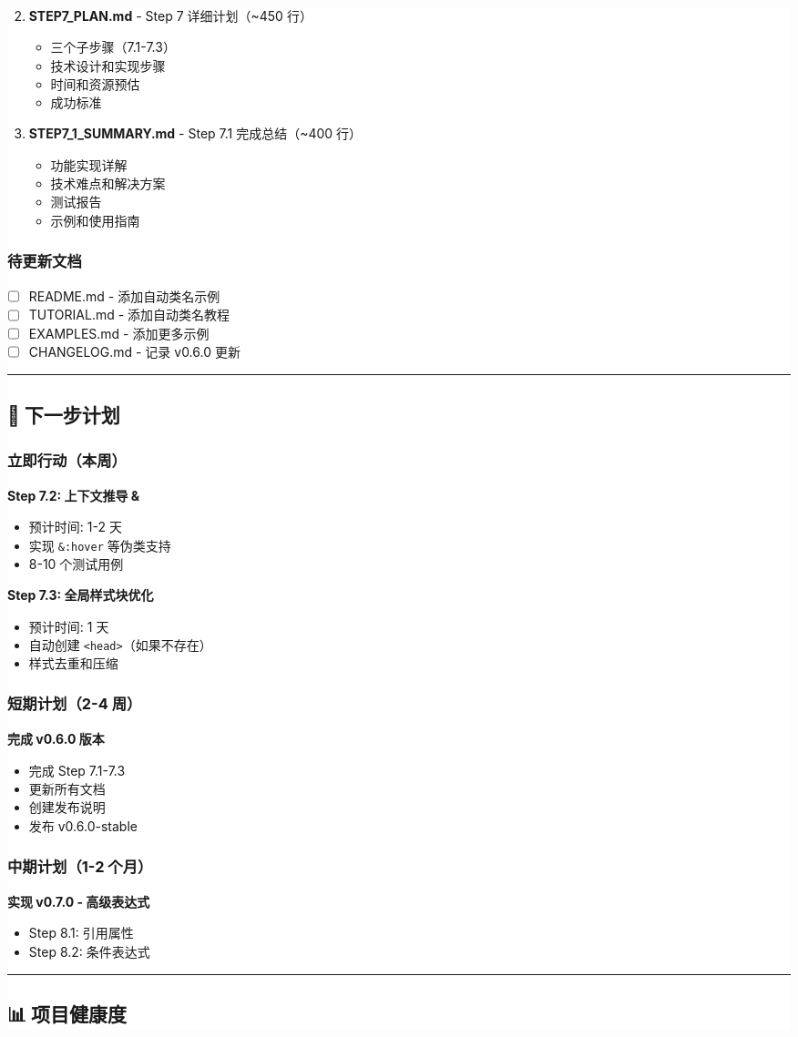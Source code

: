 2. **STEP7_PLAN.md** - Step 7 详细计划（~450 行）
   - 三个子步骤（7.1-7.3）
   - 技术设计和实现步骤
   - 时间和资源预估
   - 成功标准

3. **STEP7_1_SUMMARY.md** - Step 7.1 完成总结（~400 行）
   - 功能实现详解
   - 技术难点和解决方案
   - 测试报告
   - 示例和使用指南

### 待更新文档

- [ ] README.md - 添加自动类名示例
- [ ] TUTORIAL.md - 添加自动类名教程
- [ ] EXAMPLES.md - 添加更多示例
- [ ] CHANGELOG.md - 记录 v0.6.0 更新

---

## 🎯 下一步计划

### 立即行动（本周）

**Step 7.2: 上下文推导 &**
- 预计时间: 1-2 天
- 实现 `&:hover` 等伪类支持
- 8-10 个测试用例

**Step 7.3: 全局样式块优化**
- 预计时间: 1 天
- 自动创建 `<head>`（如果不存在）
- 样式去重和压缩

### 短期计划（2-4 周）

**完成 v0.6.0 版本**
- 完成 Step 7.1-7.3
- 更新所有文档
- 创建发布说明
- 发布 v0.6.0-stable

### 中期计划（1-2 个月）

**实现 v0.7.0 - 高级表达式**
- Step 8.1: 引用属性
- Step 8.2: 条件表达式

---

## 📊 项目健康度
